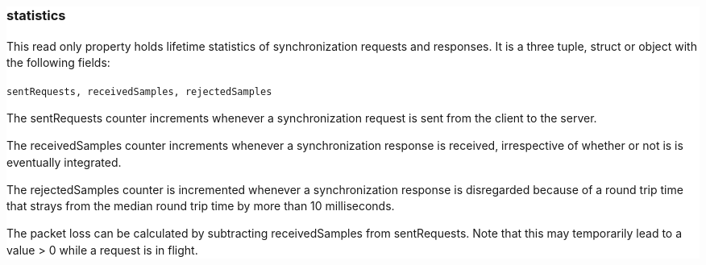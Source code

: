 ### statistics
This read only property holds lifetime statistics of synchronization requests
and responses. It is a three tuple, struct or object with the following fields:

```
sentRequests, receivedSamples, rejectedSamples
```

The sentRequests counter increments whenever a synchronization request is sent
from the client to the server.

The receivedSamples counter increments whenever a synchronization response is
received, irrespective of whether or not is is eventually integrated.

The rejectedSamples counter is incremented whenever a synchronization response
is disregarded because of a round trip time that strays from the median round
trip time by more than 10 milliseconds.

The packet loss can be calculated by subtracting receivedSamples from
sentRequests. Note that this may temporarily lead to a value > 0 while a request
is in flight.
